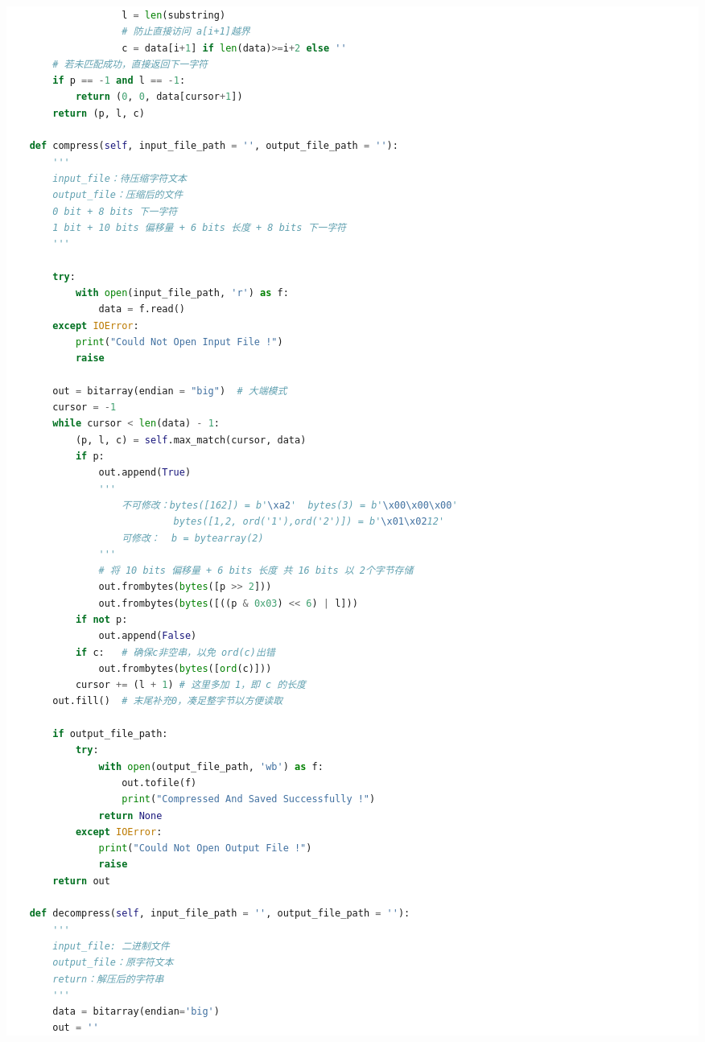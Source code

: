 ``` python
                    l = len(substring)
                    # 防止直接访问 a[i+1]越界
                    c = data[i+1] if len(data)>=i+2 else ''
        # 若未匹配成功，直接返回下一字符
        if p == -1 and l == -1:
            return (0, 0, data[cursor+1])
        return (p, l, c)

    def compress(self, input_file_path = '', output_file_path = ''):
        '''
        input_file：待压缩字符文本
        output_file：压缩后的文件
        0 bit + 8 bits 下一字符
        1 bit + 10 bits 偏移量 + 6 bits 长度 + 8 bits 下一字符
        '''

        try:
            with open(input_file_path, 'r') as f:
                data = f.read()
        except IOError:
            print("Could Not Open Input File !")
            raise

        out = bitarray(endian = "big")  # 大端模式
        cursor = -1
        while cursor < len(data) - 1:
            (p, l, c) = self.max_match(cursor, data)
            if p:
                out.append(True)
                '''
                    不可修改：bytes([162]) = b'\xa2'  bytes(3) = b'\x00\x00\x00'
                             bytes([1,2, ord('1'),ord('2')]) = b'\x01\x0212'
                    可修改：  b = bytearray(2)
                '''
                # 将 10 bits 偏移量 + 6 bits 长度 共 16 bits 以 2个字节存储
                out.frombytes(bytes([p >> 2]))
                out.frombytes(bytes([((p & 0x03) << 6) | l]))
            if not p:
                out.append(False)
            if c:   # 确保c非空串，以免 ord(c)出错
                out.frombytes(bytes([ord(c)]))
            cursor += (l + 1) # 这里多加 1，即 c 的长度
        out.fill()  # 末尾补充0，凑足整字节以方便读取

        if output_file_path:
            try:
                with open(output_file_path, 'wb') as f:
                    out.tofile(f)
                    print("Compressed And Saved Successfully !")
                return None
            except IOError:
                print("Could Not Open Output File !")
                raise
        return out

    def decompress(self, input_file_path = '', output_file_path = ''):
        '''
        input_file: 二进制文件
        output_file：原字符文本
        return：解压后的字符串
        '''
        data = bitarray(endian='big')
        out = ''
```